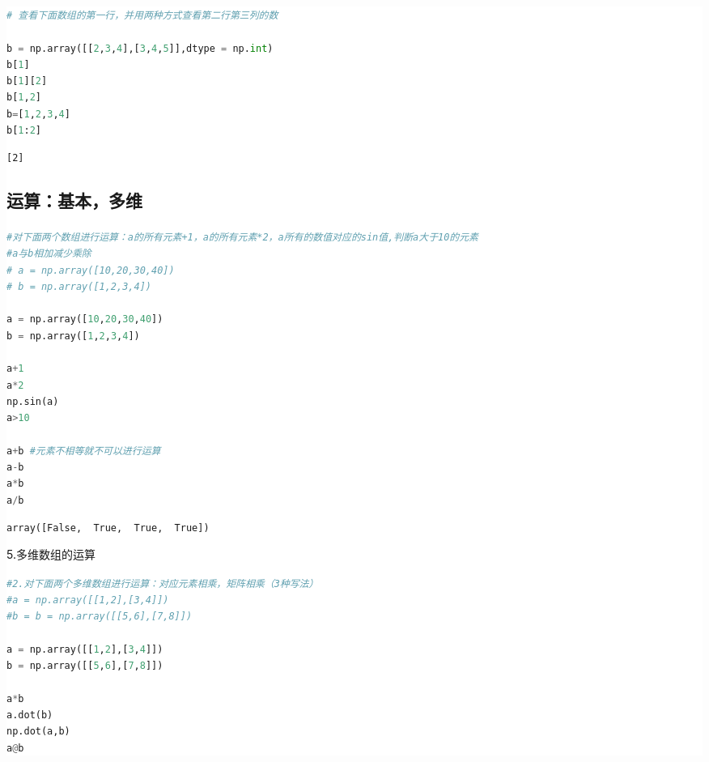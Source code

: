 
```python
# 查看下面数组的第一行，并用两种方式查看第二行第三列的数

b = np.array([[2,3,4],[3,4,5]],dtype = np.int)
b[1]
b[1][2]
b[1,2]
b=[1,2,3,4]
b[1:2]
```




    [2]



## 运算：基本，多维


```python
#对下面两个数组进行运算：a的所有元素+1，a的所有元素*2，a所有的数值对应的sin值,判断a大于10的元素
#a与b相加减少乘除
# a = np.array([10,20,30,40]) 
# b = np.array([1,2,3,4])

a = np.array([10,20,30,40])
b = np.array([1,2,3,4])

a+1
a*2
np.sin(a)
a>10

a+b #元素不相等就不可以进行运算
a-b
a*b
a/b
```




    array([False,  True,  True,  True])



5.多维数组的运算


```python
#2.对下面两个多维数组进行运算：对应元素相乘，矩阵相乘（3种写法）
#a = np.array([[1,2],[3,4]])
#b = b = np.array([[5,6],[7,8]])

a = np.array([[1,2],[3,4]])
b = np.array([[5,6],[7,8]])

a*b
a.dot(b) 
np.dot(a,b)
a@b
```
